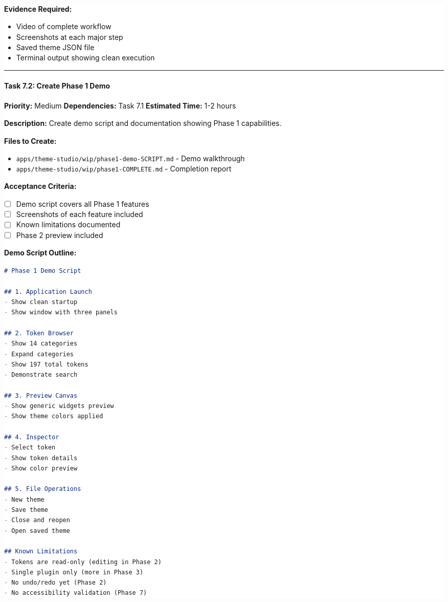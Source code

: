 **Evidence Required:**
- Video of complete workflow
- Screenshots at each major step
- Saved theme JSON file
- Terminal output showing clean execution

---

#### Task 7.2: Create Phase 1 Demo
**Priority:** Medium
**Dependencies:** Task 7.1
**Estimated Time:** 1-2 hours

**Description:**
Create demo script and documentation showing Phase 1 capabilities.

**Files to Create:**
- `apps/theme-studio/wip/phase1-demo-SCRIPT.md` - Demo walkthrough
- `apps/theme-studio/wip/phase1-COMPLETE.md` - Completion report

**Acceptance Criteria:**
- [ ] Demo script covers all Phase 1 features
- [ ] Screenshots of each feature included
- [ ] Known limitations documented
- [ ] Phase 2 preview included

**Demo Script Outline:**
```markdown
# Phase 1 Demo Script

## 1. Application Launch
- Show clean startup
- Show window with three panels

## 2. Token Browser
- Show 14 categories
- Expand categories
- Show 197 total tokens
- Demonstrate search

## 3. Preview Canvas
- Show generic widgets preview
- Show theme colors applied

## 4. Inspector
- Select token
- Show token details
- Show color preview

## 5. File Operations
- New theme
- Save theme
- Close and reopen
- Open saved theme

## Known Limitations
- Tokens are read-only (editing in Phase 2)
- Single plugin only (more in Phase 3)
- No undo/redo yet (Phase 2)
- No accessibility validation (Phase 7)
```
